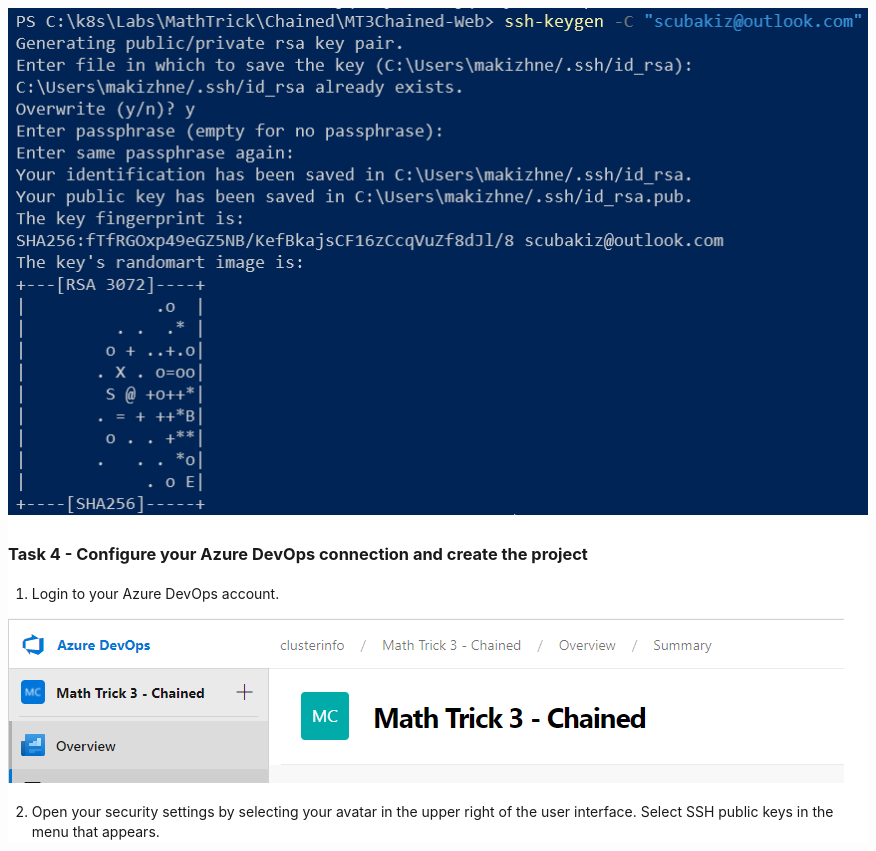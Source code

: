![](content/new-ssh-key.png) 



### Task 4 - Configure your Azure DevOps connection and create the project

1. Login to your Azure DevOps account.

![](content/devops-project.png)

2. Open your security settings by selecting your avatar in the upper right of the user interface. Select SSH public keys in the menu that appears.

